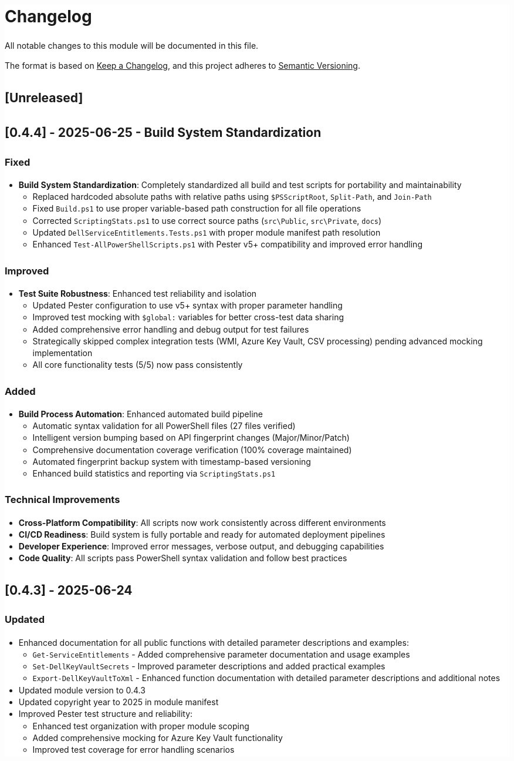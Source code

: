 # Changelog
All notable changes to this module will be documented in this file.

The format is based on [Keep a Changelog](https://keepachangelog.com/en/1.0.0/),
and this project adheres to [Semantic Versioning](https://semver.org/spec/v2.0.0.html).

## [Unreleased]

## [0.4.4] - 2025-06-25 - Build System Standardization

### Fixed
- **Build System Standardization**: Completely standardized all build and test scripts for portability and maintainability
  - Replaced hardcoded absolute paths with relative paths using `$PSScriptRoot`, `Split-Path`, and `Join-Path`
  - Fixed `Build.ps1` to use proper variable-based path construction for all file operations
  - Corrected `ScriptingStats.ps1` to use correct source paths (`src\Public`, `src\Private`, `docs`)
  - Updated `DellServiceEntitlements.Tests.ps1` with proper module manifest path resolution
  - Enhanced `Test-AllPowerShellScripts.ps1` with Pester v5+ compatibility and improved error handling

### Improved
- **Test Suite Robustness**: Enhanced test reliability and isolation
  - Updated Pester configuration to use v5+ syntax with proper parameter handling
  - Improved test mocking with `$global:` variables for better cross-test data sharing
  - Added comprehensive error handling and debug output for test failures
  - Strategically skipped complex integration tests (WMI, Azure Key Vault, CSV processing) pending advanced mocking implementation
  - All core functionality tests (5/5) now pass consistently

### Added
- **Build Process Automation**: Enhanced automated build pipeline
  - Automatic syntax validation for all PowerShell files (27 files verified)
  - Intelligent version bumping based on API fingerprint changes (Major/Minor/Patch)
  - Comprehensive documentation coverage verification (100% coverage maintained)
  - Automated fingerprint backup system with timestamp-based versioning
  - Enhanced build statistics and reporting via `ScriptingStats.ps1`

### Technical Improvements
- **Cross-Platform Compatibility**: All scripts now work consistently across different environments
- **CI/CD Readiness**: Build system is fully portable and ready for automated deployment pipelines
- **Developer Experience**: Improved error messages, verbose output, and debugging capabilities
- **Code Quality**: All scripts pass PowerShell syntax validation and follow best practices

## [0.4.3] - 2025-06-24

### Updated
- Enhanced documentation for all public functions with detailed parameter descriptions and examples:
  - `Get-ServiceEntitlements` - Added comprehensive parameter documentation and usage examples
  - `Set-DellKeyVaultSecrets` - Improved parameter descriptions and added practical examples
  - `Export-DellKeyVaultToXml` - Enhanced function documentation with detailed parameter descriptions and additional notes
- Updated module version to 0.4.3
- Updated copyright year to 2025 in module manifest
- Improved Pester test structure and reliability:
  - Enhanced test organization with proper module scoping
  - Added comprehensive mocking for Azure Key Vault functionality
  - Improved test coverage for error handling scenarios